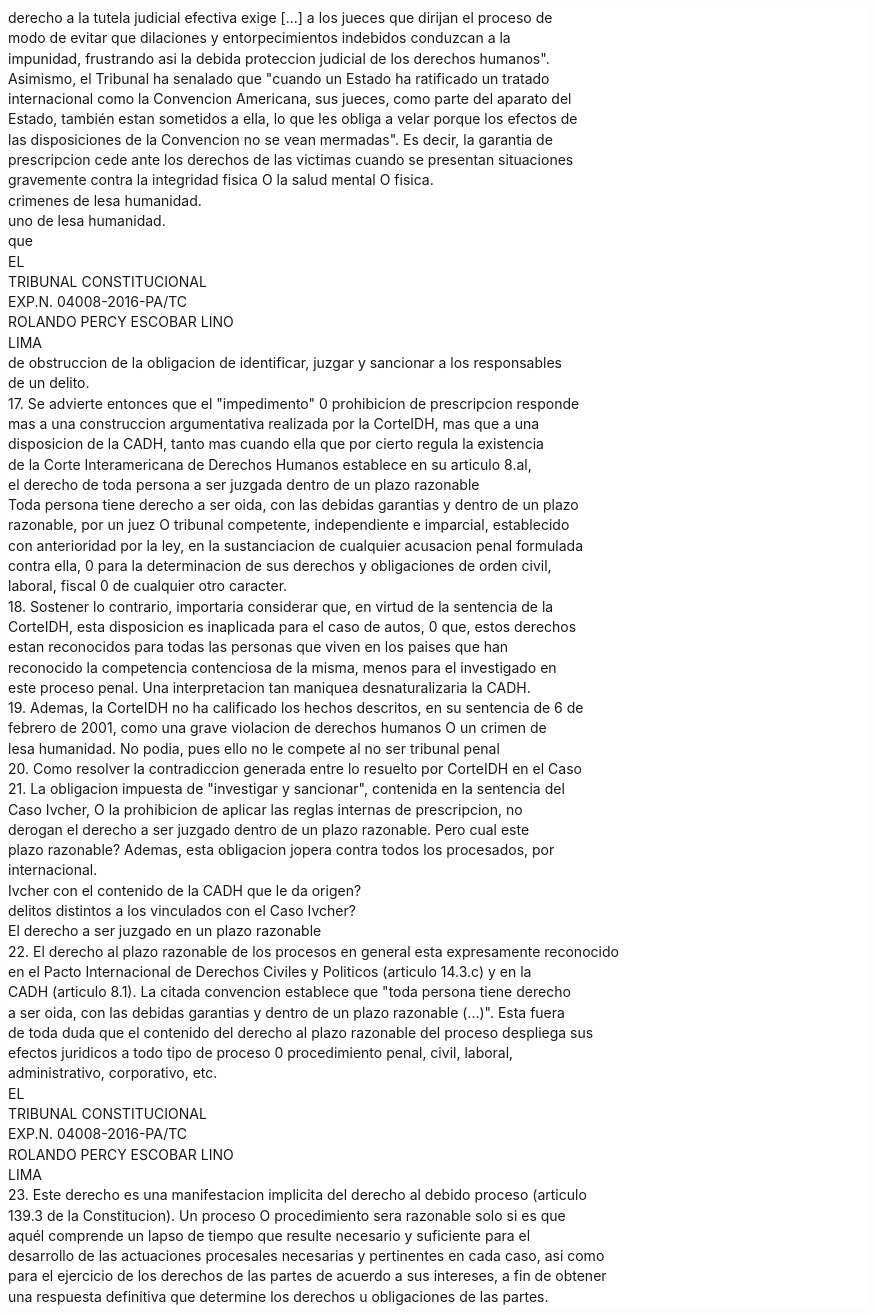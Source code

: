 derecho a la tutela judicial efectiva exige [...] a los jueces que dirijan el proceso de  
modo de evitar que dilaciones y entorpecimientos indebidos conduzcan a la  
impunidad, frustrando asi la debida proteccion judicial de los derechos humanos".  
Asimismo, el Tribunal ha senalado que "cuando un Estado ha ratificado un tratado  
internacional como la Convencion Americana, sus jueces, como parte del aparato del  
Estado, también estan sometidos a ella, lo que les obliga a velar porque los efectos de  
las disposiciones de la Convencion no se vean mermadas". Es decir, la garantia de  
prescripcion cede ante los derechos de las victimas cuando se presentan situaciones  
gravemente contra la integridad fisica O la salud mental O fisica.  
crimenes de lesa humanidad.  
uno de lesa humanidad.  
que  
EL  
TRIBUNAL CONSTITUCIONAL  
EXP.N. 04008-2016-PA/TC  
ROLANDO PERCY ESCOBAR LINO  
LIMA  
de obstruccion de la obligacion de identificar, juzgar y sancionar a los responsables  
de un delito.  
17. Se advierte entonces que el "impedimento" 0 prohibicion de prescripcion responde  
mas a una construccion argumentativa realizada por la CorteIDH, mas que a una  
disposicion de la CADH, tanto mas cuando ella que por cierto regula la existencia  
de la Corte Interamericana de Derechos Humanos establece en su articulo 8.al,  
el derecho de toda persona a ser juzgada dentro de un plazo razonable  
Toda persona tiene derecho a ser oida, con las debidas garantias y dentro de un plazo  
razonable, por un juez O tribunal competente, independiente e imparcial, establecido  
con anterioridad por la ley, en la sustanciacion de cualquier acusacion penal formulada  
contra ella, 0 para la determinacion de sus derechos y obligaciones de orden civil,  
laboral, fiscal 0 de cualquier otro caracter.  
18. Sostener lo contrario, importaria considerar que, en virtud de la sentencia de la  
CorteIDH, esta disposicion es inaplicada para el caso de autos, 0 que, estos derechos  
estan reconocidos para todas las personas que viven en los paises que han  
reconocido la competencia contenciosa de la misma, menos para el investigado en  
este proceso penal. Una interpretacion tan maniquea desnaturalizaria la CADH.  
19. Ademas, la CorteIDH no ha calificado los hechos descritos, en su sentencia de 6 de  
febrero de 2001, como una grave violacion de derechos humanos O un crimen de  
lesa humanidad. No podia, pues ello no le compete al no ser tribunal penal  
20. Como resolver la contradiccion generada entre lo resuelto por CorteIDH en el Caso  
21. La obligacion impuesta de "investigar y sancionar", contenida en la sentencia del  
Caso Ivcher, O la prohibicion de aplicar las reglas internas de prescripcion, no  
derogan el derecho a ser juzgado dentro de un plazo razonable. Pero cual este  
plazo razonable? Ademas, esta obligacion jopera contra todos los procesados, por  
internacional.  
Ivcher con el contenido de la CADH que le da origen?  
delitos distintos a los vinculados con el Caso Ivcher?  
El derecho a ser juzgado en un plazo razonable  
22. El derecho al plazo razonable de los procesos en general esta expresamente reconocido  
en el Pacto Internacional de Derechos Civiles y Politicos (articulo 14.3.c) y en la  
CADH (articulo 8.1). La citada convencion establece que "toda persona tiene derecho  
a ser oida, con las debidas garantias y dentro de un plazo razonable (...)". Esta fuera  
de toda duda que el contenido del derecho al plazo razonable del proceso despliega sus  
efectos juridicos a todo tipo de proceso 0 procedimiento penal, civil, laboral,  
administrativo, corporativo, etc.  
EL  
TRIBUNAL CONSTITUCIONAL  
EXP.N. 04008-2016-PA/TC  
ROLANDO PERCY ESCOBAR LINO  
LIMA  
23. Este derecho es una manifestacion implicita del derecho al debido proceso (articulo  
139.3 de la Constitucion). Un proceso O procedimiento sera razonable solo si es que  
aquél comprende un lapso de tiempo que resulte necesario y suficiente para el  
desarrollo de las actuaciones procesales necesarias y pertinentes en cada caso, asi como  
para el ejercicio de los derechos de las partes de acuerdo a sus intereses, a fin de obtener  
una respuesta definitiva que determine los derechos u obligaciones de las partes.  